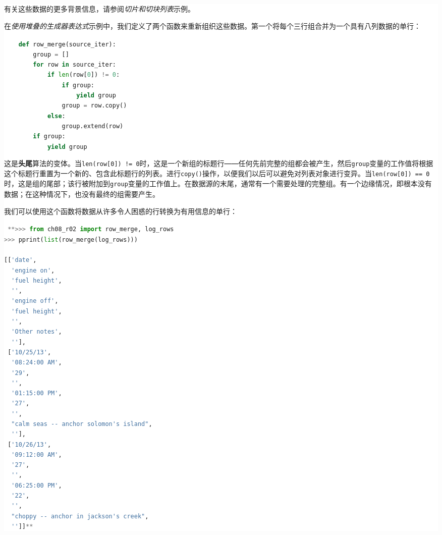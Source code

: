 有关这些数据的更多背景信息，请参阅*切片和切块列表*示例。

在*使用堆叠的生成器表达式*示例中，我们定义了两个函数来重新组织这些数据。第一个将每个三行组合并为一个具有八列数据的单行：

```py
    def row_merge(source_iter): 
        group = [] 
        for row in source_iter: 
            if len(row[0]) != 0: 
                if group: 
                    yield group 
                group = row.copy() 
            else: 
                group.extend(row) 
        if group: 
            yield group 

```

这是**头尾**算法的变体。当`len(row[0]) != 0`时，这是一个新组的标题行——任何先前完整的组都会被产生，然后`group`变量的工作值将根据这个标题行重置为一个新的、包含此标题行的列表。进行`copy()`操作，以便我们以后可以避免对列表对象进行变异。当`len(row[0]) == 0`时，这是组的尾部；该行被附加到`group`变量的工作值上。在数据源的末尾，通常有一个需要处理的完整组。有一个边缘情况，即根本没有数据；在这种情况下，也没有最终的组需要产生。

我们可以使用这个函数将数据从许多令人困惑的行转换为有用信息的单行：

```py
 **>>> from ch08_r02 import row_merge, log_rows 
>>> pprint(list(row_merge(log_rows))) 

[['date', 
  'engine on', 
  'fuel height', 
  '', 
  'engine off', 
  'fuel height', 
  '', 
  'Other notes', 
  ''], 
 ['10/25/13', 
  '08:24:00 AM', 
  '29', 
  '', 
  '01:15:00 PM', 
  '27', 
  '', 
  "calm seas -- anchor solomon's island", 
  ''], 
 ['10/26/13', 
  '09:12:00 AM', 
  '27', 
  '', 
  '06:25:00 PM', 
  '22', 
  '', 
  "choppy -- anchor in jackson's creek", 
  '']]** 

```
